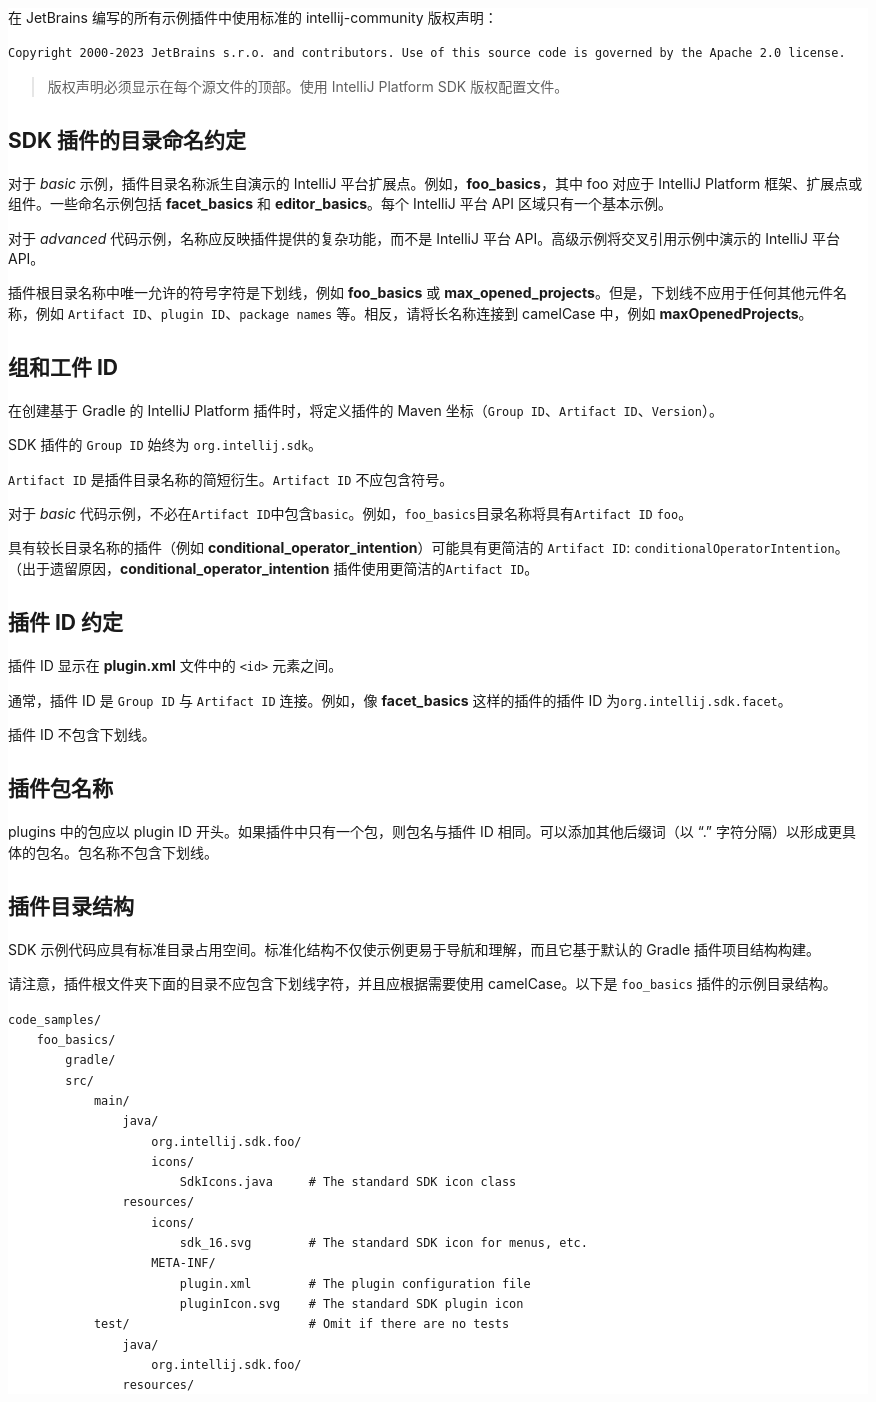 在 JetBrains 编写的所有示例插件中使用标准的 intellij-community 版权声明：

`Copyright 2000-2023 JetBrains s.r.o. and contributors. Use of this source code is governed by the Apache 2.0 license.`

> 版权声明必须显示在每个源文件的顶部。使用 IntelliJ Platform SDK 版权配置文件。

## SDK 插件的目录命名约定

对于 _basic_ 示例，插件目录名称派生自演示的 IntelliJ 平台扩展点。例如，**foo_basics**，其中 foo 对应于 IntelliJ Platform 框架、扩展点或组件。一些命名示例包括 **facet_basics** 和 **editor_basics**。每个 IntelliJ 平台 API 区域只有一个基本示例。

对于 _advanced_ 代码示例，名称应反映插件提供的复杂功能，而不是 IntelliJ 平台 API。高级示例将交叉引用示例中演示的 IntelliJ 平台 API。

插件根目录名称中唯一允许的符号字符是下划线，例如 **foo_basics** 或 **max_opened_projects**。但是，下划线不应用于任何其他元件名称，例如 `Artifact ID`、`plugin ID`、`package names` 等。相反，请将长名称连接到 camelCase 中，例如 **maxOpenedProjects**。

## 组和工件 ID

在创建基于 Gradle 的 IntelliJ Platform 插件时，将定义插件的 Maven 坐标（`Group ID`、`Artifact ID`、`Version`）。

SDK 插件的 `Group ID` 始终为 `org.intellij.sdk`。

`Artifact ID` 是插件目录名称的简短衍生。`Artifact ID` 不应包含符号。

对于 _basic_ 代码示例，不必在`Artifact ID`中包含`basic`。例如，`foo_basics`目录名称将具有`Artifact ID` `foo`。

具有较长目录名称的插件（例如 **conditional_operator_intention**）可能具有更简洁的 `Artifact ID`: `conditionalOperatorIntention`。（出于遗留原因，**conditional_operator_intention** 插件使用更简洁的`Artifact ID`。

## 插件 ID 约定

插件 ID 显示在 **plugin.xml** 文件中的 `<id>` 元素之间。

通常，插件 ID 是 `Group ID` 与 `Artifact ID` 连接。例如，像 **facet_basics** 这样的插件的插件 ID 为`org.intellij.sdk.facet`。

插件 ID 不包含下划线。

## 插件包名称

plugins 中的包应以 plugin ID 开头。如果插件中只有一个包，则包名与插件 ID 相同。可以添加其他后缀词（以 “.” 字符分隔）以形成更具体的包名。包名称不包含下划线。

## 插件目录结构

SDK 示例代码应具有标准目录占用空间。标准化结构不仅使示例更易于导航和理解，而且它基于默认的 Gradle 插件项目结构构建。

请注意，插件根文件夹下面的目录不应包含下划线字符，并且应根据需要使用 camelCase。以下是 `foo_basics` 插件的示例目录结构。

    code_samples/
        foo_basics/
            gradle/
            src/
                main/
                    java/
                        org.intellij.sdk.foo/
                        icons/
                            SdkIcons.java     # The standard SDK icon class
                    resources/
                        icons/
                            sdk_16.svg        # The standard SDK icon for menus, etc.
                        META-INF/
                            plugin.xml        # The plugin configuration file
                            pluginIcon.svg    # The standard SDK plugin icon
                test/                         # Omit if there are no tests
                    java/
                        org.intellij.sdk.foo/
                    resources/